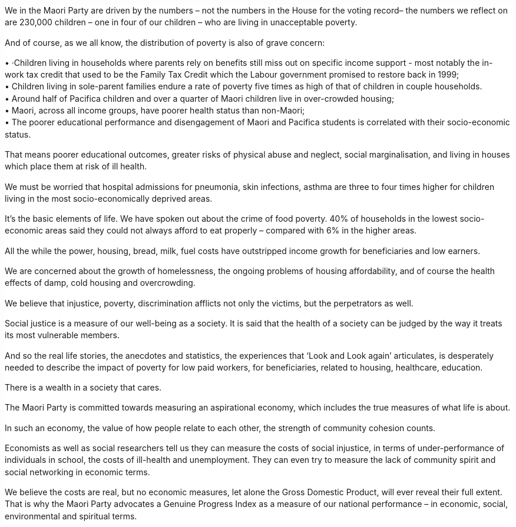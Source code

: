 We in the Maori Party are driven by the numbers – not the numbers in the House for the voting record– the numbers we reflect on are 230,000 children – one in four of our children – who are living in unacceptable poverty.

And of course, as we all know, the distribution of poverty is also of grave concern:

• ·Children living in households where parents rely on benefits still miss out on specific income support - most notably the in-work tax credit that used to be the Family Tax Credit which the Labour government promised to restore back in 1999;  
• Children living in sole-parent families endure a rate of poverty five times as high of that of children in couple households.  
• Around half of Pacifica children and over a quarter of Maori children live in over-crowded housing;  
• Maori, across all income groups, have poorer health status than non-Maori;  
• The poorer educational performance and disengagement of Maori and Pacifica students is correlated with their socio-economic status.

  
That means poorer educational outcomes, greater risks of physical abuse and neglect, social marginalisation, and living in houses which place them at risk of ill health.

We must be worried that hospital admissions for pneumonia, skin infections, asthma are three to four times higher for children living in the most socio-economically deprived areas.

It’s the basic elements of life. We have spoken out about the crime of food poverty. 40% of households in the lowest socio-economic areas said they could not always afford to eat properly – compared with 6% in the higher areas.

All the while the power, housing, bread, milk, fuel costs have outstripped income growth for beneficiaries and low earners.

We are concerned about the growth of homelessness, the ongoing problems of housing affordability, and of course the health effects of damp, cold housing and overcrowding.

We believe that injustice, poverty, discrimination afflicts not only the victims, but the perpetrators as well.

Social justice is a measure of our well-being as a society. It is said that the health of a society can be judged by the way it treats its most vulnerable members.

And so the real life stories, the anecdotes and statistics, the experiences that ‘Look and Look again’ articulates, is desperately needed to describe the impact of poverty for low paid workers, for beneficiaries, related to housing, healthcare, education.

There is a wealth in a society that cares.

The Maori Party is committed towards measuring an aspirational economy, which includes the true measures of what life is about.

In such an economy, the value of how people relate to each other, the strength of community cohesion counts.

Economists as well as social researchers tell us they can measure the costs of social injustice, in terms of under-performance of individuals in school, the costs of ill-health and unemployment. They can even try to measure the lack of community spirit and social networking in economic terms.

We believe the costs are real, but no economic measures, let alone the Gross Domestic Product, will ever reveal their full extent. That is why the Maori Party advocates a Genuine Progress Index as a measure of our national performance – in economic, social, environmental and spiritual terms.
